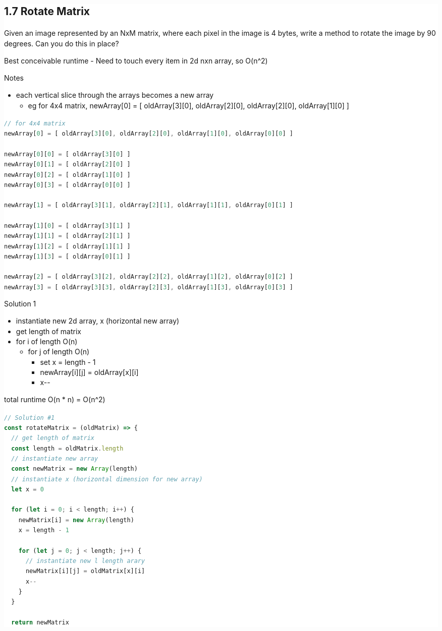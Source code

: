 ## 1.7 Rotate Matrix

Given an image represented by an NxM matrix, where each pixel in the image is 4 bytes, write a method to rotate the image by 90 degrees.
Can you do this in place?

Best conceivable runtime - Need to touch every item in 2d nxn array, so O(n^2)

Notes
- each vertical slice through the arrays becomes a new array
  - eg for 4x4 matrix, newArray[0] = [ oldArray[3][0], oldArray[2][0], oldArray[2][0], oldArray[1][0] ]

```js
// for 4x4 matrix
newArray[0] = [ oldArray[3][0], oldArray[2][0], oldArray[1][0], oldArray[0][0] ]

newArray[0][0] = [ oldArray[3][0] ]
newArray[0][1] = [ oldArray[2][0] ]
newArray[0][2] = [ oldArray[1][0] ]
newArray[0][3] = [ oldArray[0][0] ]

newArray[1] = [ oldArray[3][1], oldArray[2][1], oldArray[1][1], oldArray[0][1] ]

newArray[1][0] = [ oldArray[3][1] ]
newArray[1][1] = [ oldArray[2][1] ]
newArray[1][2] = [ oldArray[1][1] ]
newArray[1][3] = [ oldArray[0][1] ]

newArray[2] = [ oldArray[3][2], oldArray[2][2], oldArray[1][2], oldArray[0][2] ]
newArray[3] = [ oldArray[3][3], oldArray[2][3], oldArray[1][3], oldArray[0][3] ]
```

Solution 1
- instantiate new 2d array, x (horizontal new array)
- get length of matrix
- for i of length O(n)
  - for j of length O(n)
    - set x = length - 1
    - newArray[i][j] = oldArray[x][i]
    - x--

total runtime O(n * n) = O(n^2)

```js
// Solution #1
const rotateMatrix = (oldMatrix) => {
  // get length of matrix
  const length = oldMatrix.length
  // instantiate new array
  const newMatrix = new Array(length)
  // instantiate x (horizontal dimension for new array)
  let x = 0

  for (let i = 0; i < length; i++) {
    newMatrix[i] = new Array(length)
    x = length - 1

    for (let j = 0; j < length; j++) {
      // instantiate new l length arary
      newMatrix[i][j] = oldMatrix[x][i]
      x--
    }
  }

  return newMatrix
```
